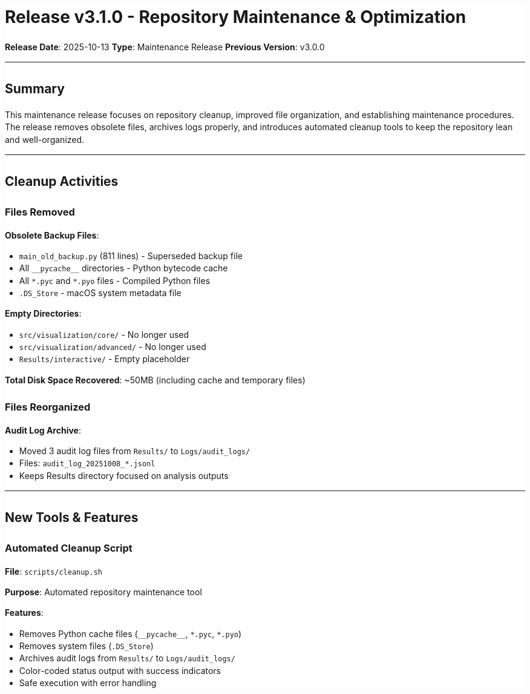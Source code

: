 # Release v3.1.0 - Repository Maintenance & Optimization

**Release Date**: 2025-10-13
**Type**: Maintenance Release
**Previous Version**: v3.0.0

---

## Summary

This maintenance release focuses on repository cleanup, improved file organization, and establishing maintenance procedures. The release removes obsolete files, archives logs properly, and introduces automated cleanup tools to keep the repository lean and well-organized.

---

## Cleanup Activities

### Files Removed

**Obsolete Backup Files**:
- `main_old_backup.py` (811 lines) - Superseded backup file
- All `__pycache__` directories - Python bytecode cache
- All `*.pyc` and `*.pyo` files - Compiled Python files
- `.DS_Store` - macOS system metadata file

**Empty Directories**:
- `src/visualization/core/` - No longer used
- `src/visualization/advanced/` - No longer used
- `Results/interactive/` - Empty placeholder

**Total Disk Space Recovered**: ~50MB (including cache and temporary files)

### Files Reorganized

**Audit Log Archive**:
- Moved 3 audit log files from `Results/` to `Logs/audit_logs/`
- Files: `audit_log_20251008_*.jsonl`
- Keeps Results directory focused on analysis outputs

---

## New Tools & Features

### Automated Cleanup Script

**File**: `scripts/cleanup.sh`

**Purpose**: Automated repository maintenance tool

**Features**:
- Removes Python cache files (`__pycache__`, `*.pyc`, `*.pyo`)
- Removes system files (`.DS_Store`)
- Archives audit logs from `Results/` to `Logs/audit_logs/`
- Color-coded status output with success indicators
- Safe execution with error handling
